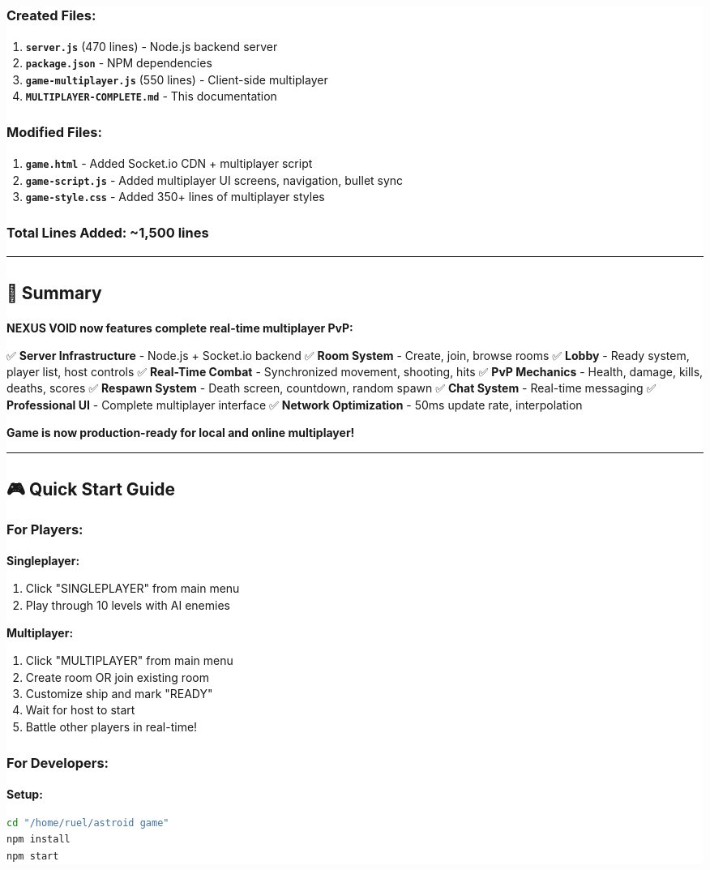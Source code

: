 ### Created Files:
1. **`server.js`** (470 lines) - Node.js backend server
2. **`package.json`** - NPM dependencies
3. **`game-multiplayer.js`** (550 lines) - Client-side multiplayer
4. **`MULTIPLAYER-COMPLETE.md`** - This documentation

### Modified Files:
1. **`game.html`** - Added Socket.io CDN + multiplayer script
2. **`game-script.js`** - Added multiplayer UI screens, navigation, bullet sync
3. **`game-style.css`** - Added 350+ lines of multiplayer styles

### Total Lines Added: ~1,500 lines

---

## 🎉 Summary

**NEXUS VOID now features complete real-time multiplayer PvP:**

✅ **Server Infrastructure** - Node.js + Socket.io backend
✅ **Room System** - Create, join, browse rooms
✅ **Lobby** - Ready system, player list, host controls
✅ **Real-Time Combat** - Synchronized movement, shooting, hits
✅ **PvP Mechanics** - Health, damage, kills, deaths, scores
✅ **Respawn System** - Death screen, countdown, random spawn
✅ **Chat System** - Real-time messaging
✅ **Professional UI** - Complete multiplayer interface
✅ **Network Optimization** - 50ms update rate, interpolation

**Game is now production-ready for local and online multiplayer!**

---

## 🎮 Quick Start Guide

### For Players:

**Singleplayer:**
1. Click "SINGLEPLAYER" from main menu
2. Play through 10 levels with AI enemies

**Multiplayer:**
1. Click "MULTIPLAYER" from main menu
2. Create room OR join existing room
3. Customize ship and mark "READY"
4. Wait for host to start
5. Battle other players in real-time!

### For Developers:

**Setup:**
```bash
cd "/home/ruel/astroid game"
npm install
npm start
```

